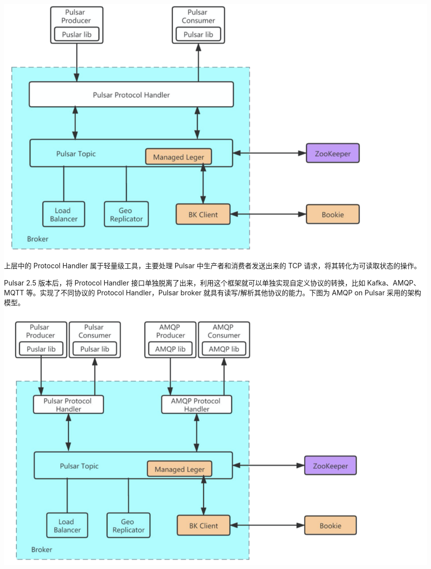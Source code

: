 ![image](./20230325-amqp-on-pulsar.assets/bVbODER.png)

上层中的 Protocol Handler 属于轻量级工具，主要处理 Pulsar 中生产者和消费者发送出来的 TCP 请求，将其转化为可读取状态的操作。

Pulsar 2.5 版本后，将 Protocol Handler 接口单独脱离了出来，利用这个框架就可以单独实现自定义协议的转换，比如 Kafka、AMQP、MQTT 等。实现了不同协议的 Protocol Handler，Pulsar broker 就具有读写/解析其他协议的能力。下图为 AMQP on Pulsar 采用的架构模型。

![image](./20230325-amqp-on-pulsar.assets/bVbODEX.png)
